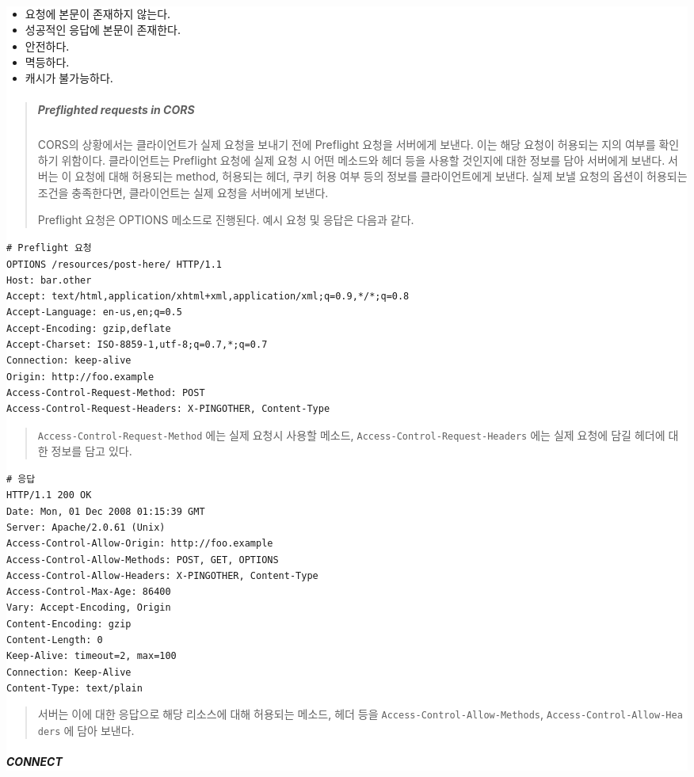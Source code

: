 * 요청에 본문이 존재하지 않는다.
* 성공적인 응답에 본문이 존재한다.
* 안전하다.
* 멱등하다.
* 캐시가 불가능하다.



> ##### Preflighted requests in CORS
>
> CORS의 상황에서는 클라이언트가 실제 요청을 보내기 전에 Preflight 요청을 서버에게 보낸다. 이는 해당 요청이 허용되는 지의 여부를 확인하기 위함이다. 클라이언트는 Preflight 요청에 실제 요청 시 어떤 메소드와 헤더 등을 사용할 것인지에 대한 정보를 담아 서버에게 보낸다. 서버는 이 요청에 대해 허용되는 method, 허용되는 헤더, 쿠키 허용 여부 등의 정보를 클라이언트에게 보낸다. 실제 보낼 요청의 옵션이 허용되는 조건을 충족한다면, 클라이언트는 실제 요청을 서버에게 보낸다.
>
> Preflight 요청은 OPTIONS 메소드로 진행된다. 예시 요청 및 응답은 다음과 같다.

```
# Preflight 요청
OPTIONS /resources/post-here/ HTTP/1.1 
Host: bar.other 
Accept: text/html,application/xhtml+xml,application/xml;q=0.9,*/*;q=0.8 
Accept-Language: en-us,en;q=0.5 
Accept-Encoding: gzip,deflate 
Accept-Charset: ISO-8859-1,utf-8;q=0.7,*;q=0.7 
Connection: keep-alive 
Origin: http://foo.example 
Access-Control-Request-Method: POST 
Access-Control-Request-Headers: X-PINGOTHER, Content-Type
```

> `Access-Control-Request-Method` 에는 실제 요청시 사용할 메소드, `Access-Control-Request-Headers` 에는 실제 요청에 담길 헤더에 대한 정보를 담고 있다.

```
# 응답
HTTP/1.1 200 OK
Date: Mon, 01 Dec 2008 01:15:39 GMT 
Server: Apache/2.0.61 (Unix) 
Access-Control-Allow-Origin: http://foo.example 
Access-Control-Allow-Methods: POST, GET, OPTIONS 
Access-Control-Allow-Headers: X-PINGOTHER, Content-Type 
Access-Control-Max-Age: 86400 
Vary: Accept-Encoding, Origin 
Content-Encoding: gzip 
Content-Length: 0 
Keep-Alive: timeout=2, max=100 
Connection: Keep-Alive 
Content-Type: text/plain
```

> 서버는 이에 대한 응답으로 해당 리소스에 대해 허용되는 메소드, 헤더 등을 `Access-Control-Allow-Methods`, `Access-Control-Allow-Headers` 에 담아 보낸다.



##### CONNECT
